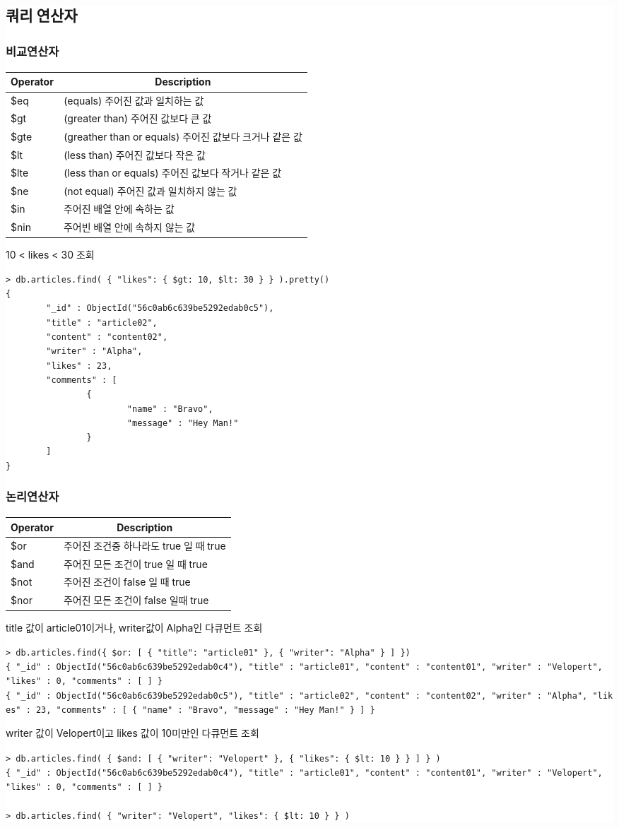 ## 쿼리 연산자
### 비교연산자
|Operator|Description|
|--------|-----------|
|$eq|(equals) 주어진 값과 일치하는 값|
|$gt|(greater than) 주어진 값보다 큰 값|
|$gte|(greather than or equals) 주어진 값보다 크거나 같은 값|
|$lt|(less than) 주어진 값보다 작은 값|
|$lte|(less than or equals) 주어진 값보다 작거나 같은 값|
|$ne|(not equal) 주어진 값과 일치하지 않는 값|
|$in|주어진 배열 안에 속하는 값|
|$nin|주어빈 배열 안에 속하지 않는 값|

10 < likes < 30 조회
```
> db.articles.find( { "likes": { $gt: 10, $lt: 30 } } ).pretty()
{
        "_id" : ObjectId("56c0ab6c639be5292edab0c5"),
        "title" : "article02",
        "content" : "content02",
        "writer" : "Alpha",
        "likes" : 23,
        "comments" : [
                {
                        "name" : "Bravo",
                        "message" : "Hey Man!"
                }
        ]
}
```

### 논리연산자
|Operator|Description|
|--------|-----------|
|$or|주어진 조건중 하나라도 true 일 때 true|
|$and|주어진 모든 조건이 true 일 때 true|
|$not|주어진 조건이 false 일 때 true|
|$nor|주어진 모든 조건이 false 일때 true|

 title 값이 article01이거나, writer값이 Alpha인 다큐먼트 조회
```
> db.articles.find({ $or: [ { "title": "article01" }, { "writer": "Alpha" } ] })
{ "_id" : ObjectId("56c0ab6c639be5292edab0c4"), "title" : "article01", "content" : "content01", "writer" : "Velopert", "likes" : 0, "comments" : [ ] }
{ "_id" : ObjectId("56c0ab6c639be5292edab0c5"), "title" : "article02", "content" : "content02", "writer" : "Alpha", "likes" : 23, "comments" : [ { "name" : "Bravo", "message" : "Hey Man!" } ] }
```
writer 값이 Velopert이고 likes 값이 10미만인 다큐먼트 조회
```
> db.articles.find( { $and: [ { "writer": "Velopert" }, { "likes": { $lt: 10 } } ] } )
{ "_id" : ObjectId("56c0ab6c639be5292edab0c4"), "title" : "article01", "content" : "content01", "writer" : "Velopert", "likes" : 0, "comments" : [ ] }

> db.articles.find( { "writer": "Velopert", "likes": { $lt: 10 } } )
```